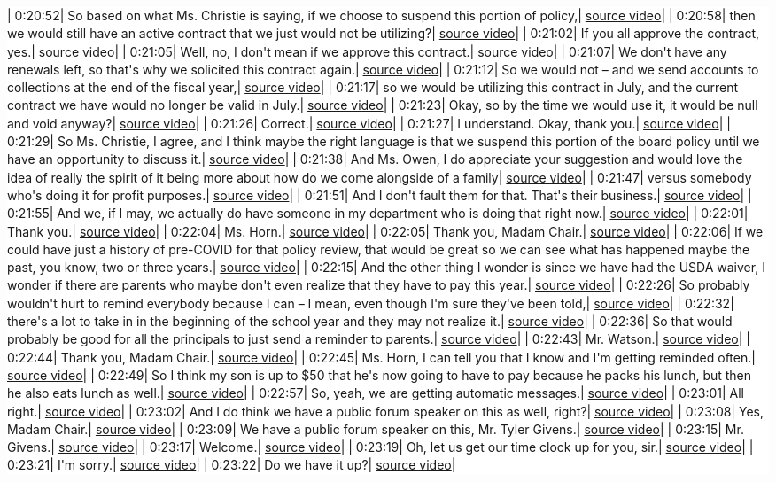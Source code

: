 | 0:20:52| So based on what Ms. Christie is saying, if we choose to suspend this portion of policy,| [source video](https://archive.org/details/school-board-ws-4178-230306?start=1252)|
| 0:20:58| then we would still have an active contract that we just would not be utilizing?| [source video](https://archive.org/details/school-board-ws-4178-230306?start=1258)|
| 0:21:02| If you all approve the contract, yes.| [source video](https://archive.org/details/school-board-ws-4178-230306?start=1262)|
| 0:21:05| Well, no, I don't mean if we approve this contract.| [source video](https://archive.org/details/school-board-ws-4178-230306?start=1265)|
| 0:21:07| We don't have any renewals left, so that's why we solicited this contract again.| [source video](https://archive.org/details/school-board-ws-4178-230306?start=1267)|
| 0:21:12| So we would not – and we send accounts to collections at the end of the fiscal year,| [source video](https://archive.org/details/school-board-ws-4178-230306?start=1272)|
| 0:21:17| so we would be utilizing this contract in July, and the current contract we have would no longer be valid in July.| [source video](https://archive.org/details/school-board-ws-4178-230306?start=1277)|
| 0:21:23| Okay, so by the time we would use it, it would be null and void anyway?| [source video](https://archive.org/details/school-board-ws-4178-230306?start=1283)|
| 0:21:26| Correct.| [source video](https://archive.org/details/school-board-ws-4178-230306?start=1286)|
| 0:21:27| I understand. Okay, thank you.| [source video](https://archive.org/details/school-board-ws-4178-230306?start=1287)|
| 0:21:29| So Ms. Christie, I agree, and I think maybe the right language is that we suspend this portion of the board policy until we have an opportunity to discuss it.| [source video](https://archive.org/details/school-board-ws-4178-230306?start=1289)|
| 0:21:38| And Ms. Owen, I do appreciate your suggestion and would love the idea of really the spirit of it being more about how do we come alongside of a family| [source video](https://archive.org/details/school-board-ws-4178-230306?start=1298)|
| 0:21:47| versus somebody who's doing it for profit purposes.| [source video](https://archive.org/details/school-board-ws-4178-230306?start=1307)|
| 0:21:51| And I don't fault them for that. That's their business.| [source video](https://archive.org/details/school-board-ws-4178-230306?start=1311)|
| 0:21:55| And we, if I may, we actually do have someone in my department who is doing that right now.| [source video](https://archive.org/details/school-board-ws-4178-230306?start=1315)|
| 0:22:01| Thank you.| [source video](https://archive.org/details/school-board-ws-4178-230306?start=1321)|
| 0:22:04| Ms. Horn.| [source video](https://archive.org/details/school-board-ws-4178-230306?start=1324)|
| 0:22:05| Thank you, Madam Chair.| [source video](https://archive.org/details/school-board-ws-4178-230306?start=1325)|
| 0:22:06| If we could have just a history of pre-COVID for that policy review, that would be great so we can see what has happened maybe the past, you know, two or three years.| [source video](https://archive.org/details/school-board-ws-4178-230306?start=1326)|
| 0:22:15| And the other thing I wonder is since we have had the USDA waiver, I wonder if there are parents who maybe don't even realize that they have to pay this year.| [source video](https://archive.org/details/school-board-ws-4178-230306?start=1335)|
| 0:22:26| So probably wouldn't hurt to remind everybody because I can – I mean, even though I'm sure they've been told,| [source video](https://archive.org/details/school-board-ws-4178-230306?start=1346)|
| 0:22:32| there's a lot to take in in the beginning of the school year and they may not realize it.| [source video](https://archive.org/details/school-board-ws-4178-230306?start=1352)|
| 0:22:36| So that would probably be good for all the principals to just send a reminder to parents.| [source video](https://archive.org/details/school-board-ws-4178-230306?start=1356)|
| 0:22:43| Mr. Watson.| [source video](https://archive.org/details/school-board-ws-4178-230306?start=1363)|
| 0:22:44| Thank you, Madam Chair.| [source video](https://archive.org/details/school-board-ws-4178-230306?start=1364)|
| 0:22:45| Ms. Horn, I can tell you that I know and I'm getting reminded often.| [source video](https://archive.org/details/school-board-ws-4178-230306?start=1365)|
| 0:22:49| So I think my son is up to $50 that he's now going to have to pay because he packs his lunch, but then he also eats lunch as well.| [source video](https://archive.org/details/school-board-ws-4178-230306?start=1369)|
| 0:22:57| So, yeah, we are getting automatic messages.| [source video](https://archive.org/details/school-board-ws-4178-230306?start=1377)|
| 0:23:01| All right.| [source video](https://archive.org/details/school-board-ws-4178-230306?start=1381)|
| 0:23:02| And I do think we have a public forum speaker on this as well, right?| [source video](https://archive.org/details/school-board-ws-4178-230306?start=1382)|
| 0:23:08| Yes, Madam Chair.| [source video](https://archive.org/details/school-board-ws-4178-230306?start=1388)|
| 0:23:09| We have a public forum speaker on this, Mr. Tyler Givens.| [source video](https://archive.org/details/school-board-ws-4178-230306?start=1389)|
| 0:23:15| Mr. Givens.| [source video](https://archive.org/details/school-board-ws-4178-230306?start=1395)|
| 0:23:17| Welcome.| [source video](https://archive.org/details/school-board-ws-4178-230306?start=1397)|
| 0:23:19| Oh, let us get our time clock up for you, sir.| [source video](https://archive.org/details/school-board-ws-4178-230306?start=1399)|
| 0:23:21| I'm sorry.| [source video](https://archive.org/details/school-board-ws-4178-230306?start=1401)|
| 0:23:22| Do we have it up?| [source video](https://archive.org/details/school-board-ws-4178-230306?start=1402)|